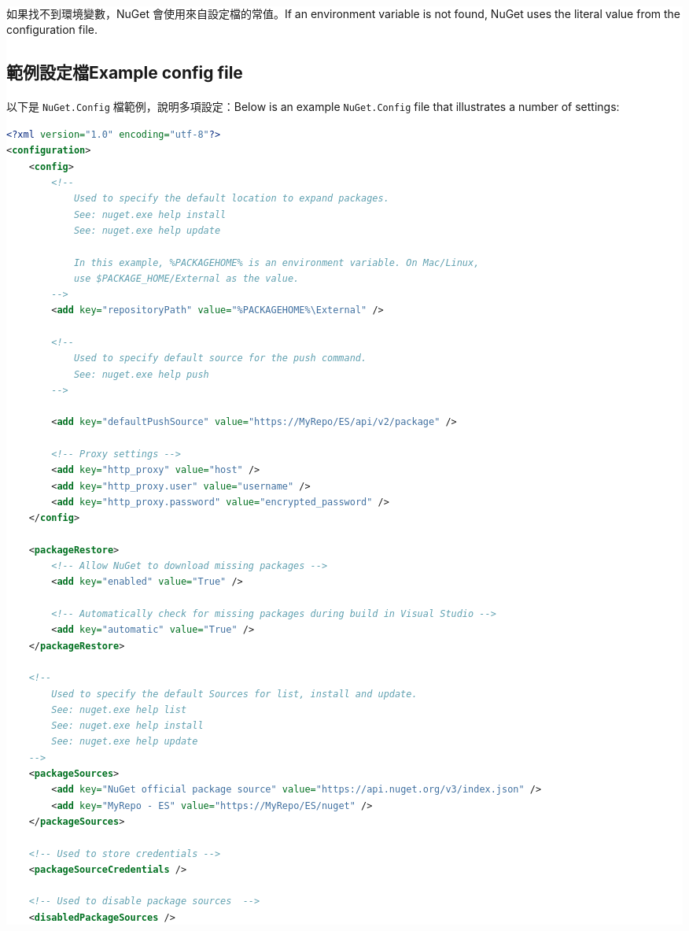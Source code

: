<span data-ttu-id="f4c8a-231">如果找不到環境變數，NuGet 會使用來自設定檔的常值。</span><span class="sxs-lookup"><span data-stu-id="f4c8a-231">If an environment variable is not found, NuGet uses the literal value from the configuration file.</span></span>

## <a name="example-config-file"></a><span data-ttu-id="f4c8a-232">範例設定檔</span><span class="sxs-lookup"><span data-stu-id="f4c8a-232">Example config file</span></span>

<span data-ttu-id="f4c8a-233">以下是 `NuGet.Config` 檔範例，說明多項設定：</span><span class="sxs-lookup"><span data-stu-id="f4c8a-233">Below is an example `NuGet.Config` file that illustrates a number of settings:</span></span>

```xml
<?xml version="1.0" encoding="utf-8"?>
<configuration>
    <config>
        <!--
            Used to specify the default location to expand packages.
            See: nuget.exe help install
            See: nuget.exe help update

            In this example, %PACKAGEHOME% is an environment variable. On Mac/Linux,
            use $PACKAGE_HOME/External as the value.
        -->
        <add key="repositoryPath" value="%PACKAGEHOME%\External" />

        <!--
            Used to specify default source for the push command.
            See: nuget.exe help push
        -->

        <add key="defaultPushSource" value="https://MyRepo/ES/api/v2/package" />

        <!-- Proxy settings -->
        <add key="http_proxy" value="host" />
        <add key="http_proxy.user" value="username" />
        <add key="http_proxy.password" value="encrypted_password" />
    </config>

    <packageRestore>
        <!-- Allow NuGet to download missing packages -->
        <add key="enabled" value="True" />

        <!-- Automatically check for missing packages during build in Visual Studio -->
        <add key="automatic" value="True" />
    </packageRestore>

    <!--
        Used to specify the default Sources for list, install and update.
        See: nuget.exe help list
        See: nuget.exe help install
        See: nuget.exe help update
    -->
    <packageSources>
        <add key="NuGet official package source" value="https://api.nuget.org/v3/index.json" />
        <add key="MyRepo - ES" value="https://MyRepo/ES/nuget" />
    </packageSources>

    <!-- Used to store credentials -->
    <packageSourceCredentials />

    <!-- Used to disable package sources  -->
    <disabledPackageSources />

```